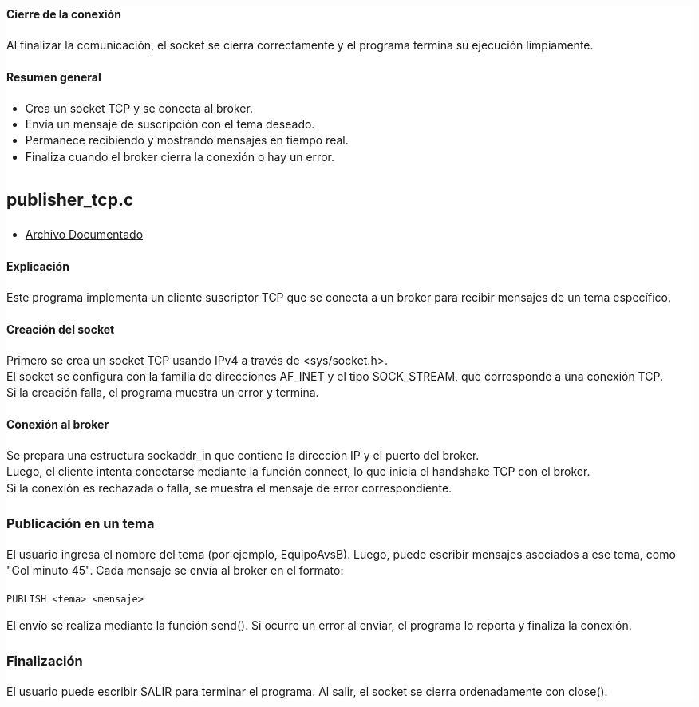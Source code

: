 
#### Cierre de la conexión
Al finalizar la comunicación, el socket se cierra correctamente y el programa termina su ejecución limpiamente.


#### Resumen general
- Crea un socket TCP y se conecta al broker.  
- Envía un mensaje de suscripción con el tema deseado.  
- Permanece recibiendo y mostrando mensajes en tiempo real.  
- Finaliza cuando el broker cierra la conexión o hay un error.  


## publisher_tcp.c
- [Archivo Documentado](https://github.com/LabsRedes/Laboratorio-3/blob/main/publisher_tcp.c) 


#### Explicación

Este programa implementa un cliente suscriptor TCP que se conecta a un broker para recibir mensajes de un tema específico.  


#### Creación del socket

Primero se crea un socket TCP usando IPv4 a través de <sys/socket.h>.  
El socket se configura con la familia de direcciones AF_INET y el tipo SOCK_STREAM, que corresponde a una conexión TCP.  
Si la creación falla, el programa muestra un error y termina.


#### Conexión al broker
Se prepara una estructura sockaddr_in que contiene la dirección IP y el puerto del broker.  
Luego, el cliente intenta conectarse mediante la función connect, lo que inicia el handshake TCP con el broker.  
Si la conexión es rechazada o falla, se muestra el mensaje de error correspondiente.


### Publicación en un tema

El usuario ingresa el nombre del tema (por ejemplo, EquipoAvsB).
Luego, puede escribir mensajes asociados a ese tema, como "Gol minuto 45".
Cada mensaje se envía al broker en el formato:
```
PUBLISH <tema> <mensaje>
```

El envío se realiza mediante la función send().
Si ocurre un error al enviar, el programa lo reporta y finaliza la conexión.

### Finalización

El usuario puede escribir SALIR para terminar el programa.
Al salir, el socket se cierra ordenadamente con close().

